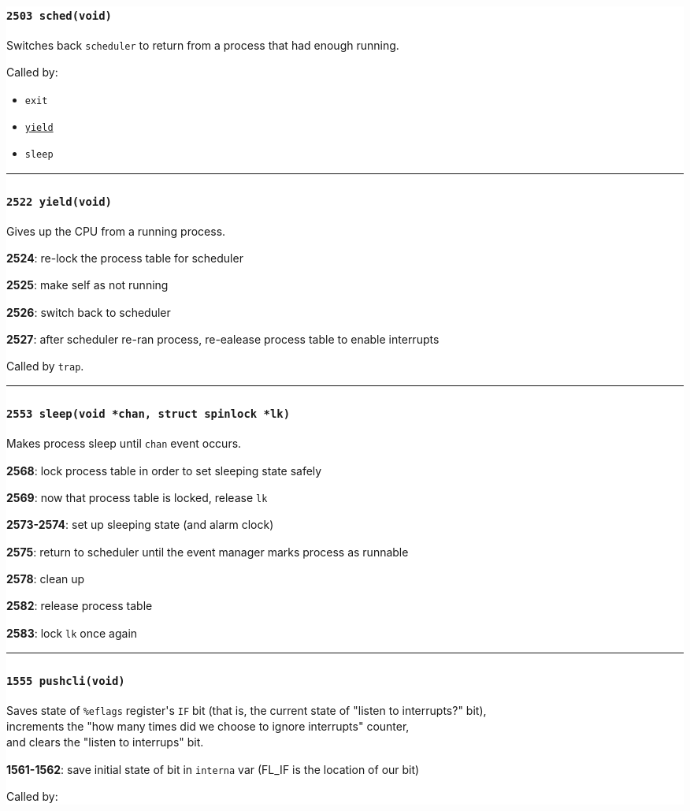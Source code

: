 ### `2503 sched(void)`

Switches back `scheduler` to return from a process that had enough running.

Called by:

* `exit`

* [`yield`](#2522-yieldvoid)

* `sleep`

---

### `2522 yield(void)`

Gives up the CPU from a running process.

**2524**: re-lock the process table for scheduler

**2525**: make self as not running

**2526**: switch back to scheduler

**2527**: after scheduler re-ran process, re-ealease process table to enable interrupts

Called by `trap`.

---

### `2553 sleep(void *chan, struct spinlock *lk)`

Makes process sleep until `chan` event occurs.

**2568**: lock process table in order to set sleeping state safely

**2569**: now that process table is locked, release `lk`

**2573-2574**: set up sleeping state (and alarm clock)

**2575**: return to scheduler until the event manager marks process as runnable

**2578**: clean up

**2582**: release process table

**2583**: lock `lk` once again

---

### `1555 pushcli(void)`

Saves state of `%eflags` register's `IF` bit (that is, the current state of "listen to interrupts?" bit),  
increments the "how many times did we choose to ignore interrupts" counter,  
and clears the "listen to interrups" bit.

**1561-1562**: save initial state of bit in `interna` var (FL_IF is the location of our bit)

Called by:
